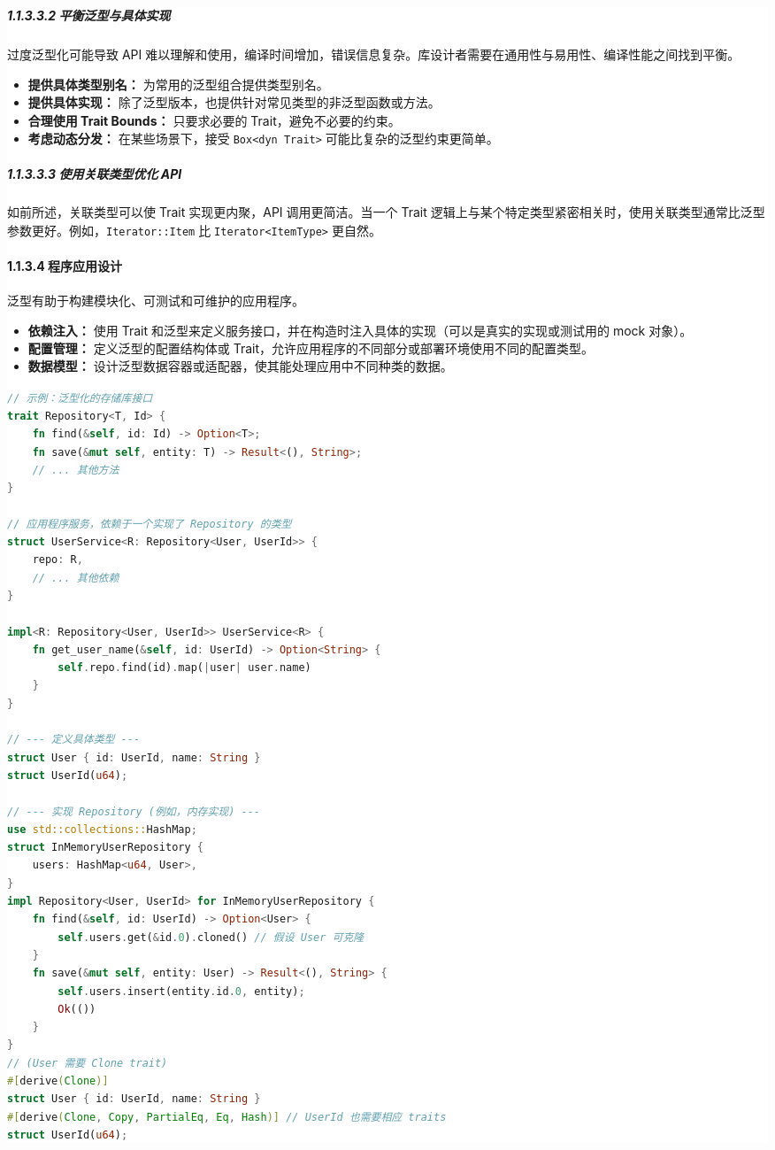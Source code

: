 ##### 1.1.3.3.2 平衡泛型与具体实现

过度泛型化可能导致 API 难以理解和使用，编译时间增加，错误信息复杂。库设计者需要在通用性与易用性、编译性能之间找到平衡。

- **提供具体类型别名：** 为常用的泛型组合提供类型别名。
- **提供具体实现：** 除了泛型版本，也提供针对常见类型的非泛型函数或方法。
- **合理使用 Trait Bounds：** 只要求必要的 Trait，避免不必要的约束。
- **考虑动态分发：** 在某些场景下，接受 `Box<dyn Trait>` 可能比复杂的泛型约束更简单。

##### 1.1.3.3.3 使用关联类型优化 API

如前所述，关联类型可以使 Trait 实现更内聚，API 调用更简洁。当一个 Trait 逻辑上与某个特定类型紧密相关时，使用关联类型通常比泛型参数更好。例如，`Iterator::Item` 比 `Iterator<ItemType>` 更自然。

#### 1.1.3.4 程序应用设计

泛型有助于构建模块化、可测试和可维护的应用程序。

- **依赖注入：** 使用 Trait 和泛型来定义服务接口，并在构造时注入具体的实现（可以是真实的实现或测试用的 mock 对象）。
- **配置管理：** 定义泛型的配置结构体或 Trait，允许应用程序的不同部分或部署环境使用不同的配置类型。
- **数据模型：** 设计泛型数据容器或适配器，使其能处理应用中不同种类的数据。

```rust
// 示例：泛型化的存储库接口
trait Repository<T, Id> {
    fn find(&self, id: Id) -> Option<T>;
    fn save(&mut self, entity: T) -> Result<(), String>;
    // ... 其他方法
}

// 应用程序服务，依赖于一个实现了 Repository 的类型
struct UserService<R: Repository<User, UserId>> {
    repo: R,
    // ... 其他依赖
}

impl<R: Repository<User, UserId>> UserService<R> {
    fn get_user_name(&self, id: UserId) -> Option<String> {
        self.repo.find(id).map(|user| user.name)
    }
}

// --- 定义具体类型 ---
struct User { id: UserId, name: String }
struct UserId(u64);

// --- 实现 Repository (例如，内存实现) ---
use std::collections::HashMap;
struct InMemoryUserRepository {
    users: HashMap<u64, User>,
}
impl Repository<User, UserId> for InMemoryUserRepository {
    fn find(&self, id: UserId) -> Option<User> {
        self.users.get(&id.0).cloned() // 假设 User 可克隆
    }
    fn save(&mut self, entity: User) -> Result<(), String> {
        self.users.insert(entity.id.0, entity);
        Ok(())
    }
}
// (User 需要 Clone trait)
#[derive(Clone)]
struct User { id: UserId, name: String }
#[derive(Clone, Copy, PartialEq, Eq, Hash)] // UserId 也需要相应 traits
struct UserId(u64);

```